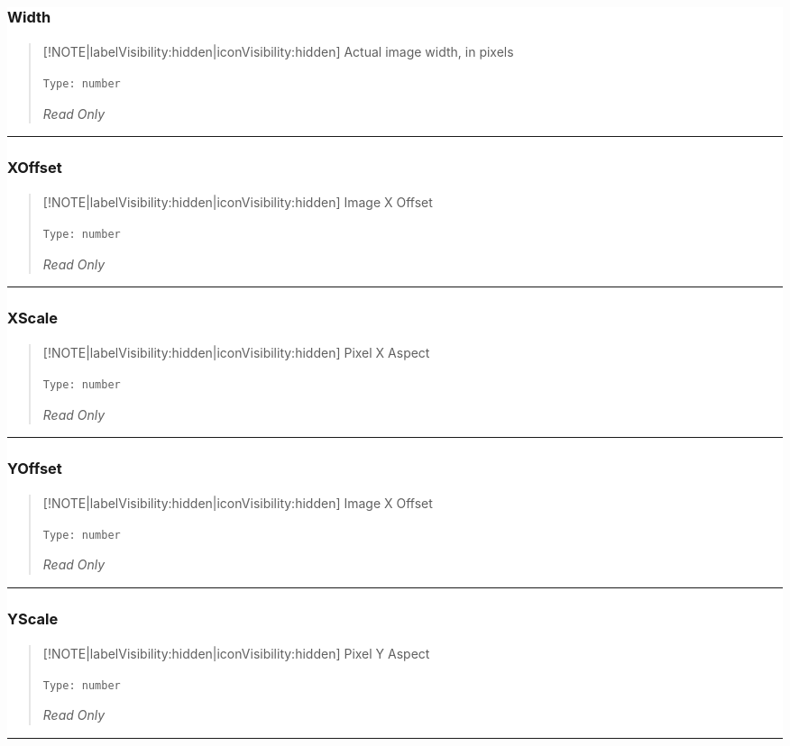### Width
> [!NOTE|labelVisibility:hidden|iconVisibility:hidden]
> Actual image width, in pixels
>
> `Type: number`
>
> *<span class="read_only">Read Only</span>*
>
___

### XOffset
> [!NOTE|labelVisibility:hidden|iconVisibility:hidden]
> Image X Offset
>
> `Type: number`
>
> *<span class="read_only">Read Only</span>*
>
___

### XScale
> [!NOTE|labelVisibility:hidden|iconVisibility:hidden]
> Pixel X Aspect
>
> `Type: number`
>
> *<span class="read_only">Read Only</span>*
>
___

### YOffset
> [!NOTE|labelVisibility:hidden|iconVisibility:hidden]
> Image X Offset
>
> `Type: number`
>
> *<span class="read_only">Read Only</span>*
>
___

### YScale
> [!NOTE|labelVisibility:hidden|iconVisibility:hidden]
> Pixel Y Aspect
>
> `Type: number`
>
> *<span class="read_only">Read Only</span>*
>
___
